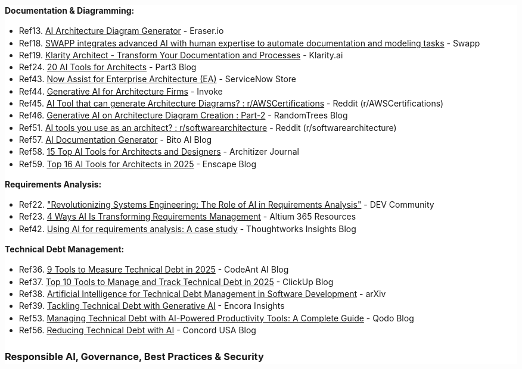 **Documentation & Diagramming:**  
* Ref13. [AI Architecture Diagram Generator](https://www.eraser.io/ai/architecture-diagram-generator) - Eraser.io  
* Ref18. [SWAPP integrates advanced AI with human expertise to automate documentation and modeling tasks](https://swapp.ai/) - Swapp  
* Ref19. [Klarity Architect - Transform Your Documentation and Processes](https://www.klarity.ai/architect) - Klarity.ai  
* Ref24. [20 AI Tools for Architects](https://www.part3.io/blog/best-ai-tools-architects) - Part3 Blog  
* Ref43. [Now Assist for Enterprise Architecture (EA)](https://tpp.servicenow.com/store/app/4afc6f621b646a50a85b16db234bcbe0) - ServiceNow Store  
* Ref44. [Generative AI for Architecture Firms](https://www.invoke.com/solutions/generative-ai-architecture) - Invoke  
* Ref45. [AI Tool that can generate Architecture Diagrams? : r/AWSCertifications](https://www.reddit.com/r/AWSCertifications/comments/1drdhij/ai_tool_that_can_generate_architecture_diagrams/) - Reddit (r/AWSCertifications)  
* Ref46. [Generative AI on Architecture Diagram Creation : Part-2](https://randomtrees.com/blog/generative-ai-on-architecture-diagram-creation-part-2/) - RandomTrees Blog  
* Ref51. [AI tools you use as an architect? : r/softwarearchitecture](https://www.reddit.com/r/softwarearchitecture/comments/1dk5dn5/ai_tools_you_use_as_an_architect/) - Reddit (r/softwarearchitecture)  
* Ref57. [AI Documentation Generator](https://bito.ai/blog/ai-documentation-generator/) - Bito AI Blog  
* Ref58. [15 Top AI Tools for Architects and Designers](https://architizer.com/blog/practice/tools/top-ai-tools-for-architects-and-designers/) - Architizer Journal  
* Ref59. [Top 16 AI Tools for Architects in 2025](https://blog.enscape3d.com/ai-tools-for-architects) - Enscape Blog  

**Requirements Analysis:**  
* Ref22. ["Revolutionizing Systems Engineering: The Role of AI in Requirements Analysis"](https://dev.to/gilles_hamelink_ea9ff7d93/revolutionizing-systems-engineering-the-role-of-ai-in-requirements-analysis-29ja) - DEV Community  
* Ref23. [4 Ways AI Is Transforming Requirements Management](https://resources.altium365.com/p/ai-transforming-requirements-management) - Altium 365 Resources  
* Ref42. [Using AI for requirements analysis: A case study](https://www.thoughtworks.com/en-us/insights/blog/generative-ai/using-ai-requirements-analysis-case-study) - Thoughtworks Insights Blog  

**Technical Debt Management:**  
* Ref36. [9 Tools to Measure Technical Debt in 2025](https://www.codeant.ai/blogs/tools-measure-technical-debt) - CodeAnt AI Blog  
* Ref37. [Top 10 Tools to Manage and Track Technical Debt in 2025](https://clickup.com/blog/technical-debt-tools/) - ClickUp Blog  
* Ref38. [Artificial Intelligence for Technical Debt Management in Software Development](https://arxiv.org/pdf/2306.10194) - arXiv  
* Ref39. [Tackling Technical Debt with Generative AI](https://insights.encora.com/insights/tackling-technical-debt-with-generative-ai) - Encora Insights  
* Ref53. [Managing Technical Debt with AI-Powered Productivity Tools: A Complete Guide](https://www.qodo.ai/blog/managing-technical-debt-ai-powered-productivity-tools-guide/) - Qodo Blog  
* Ref56. [Reducing Technical Debt with AI](https://www.concordusa.com/blog/reducing-technical-debt-with-ai) - Concord USA Blog

### Responsible AI, Governance, Best Practices & Security
